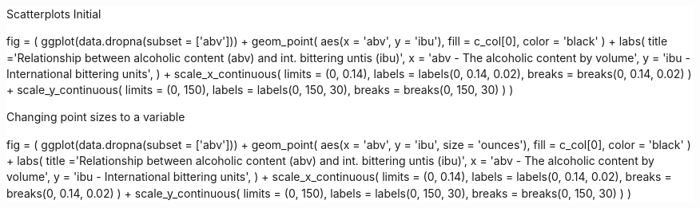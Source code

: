 Scatterplots
Initial

fig = (
    ggplot(data.dropna(subset = ['abv'])) +
    geom_point(
        aes(x = 'abv',
            y = 'ibu'),
        fill = c_col[0], color = 'black'
    ) +
    labs(
        title ='Relationship between alcoholic content (abv) and int. bittering untis (ibu)',
        x = 'abv - The alcoholic content by volume',
        y = 'ibu - International bittering units',
    ) +
    scale_x_continuous(
        limits = (0, 0.14),
        labels = labels(0, 0.14, 0.02),
        breaks = breaks(0, 0.14, 0.02)
    )  +
    scale_y_continuous(
        limits = (0, 150),
        labels = labels(0, 150, 30),
        breaks = breaks(0, 150, 30)
    )
)

Changing point sizes to a variable

fig = (
    ggplot(data.dropna(subset = ['abv'])) +
    geom_point(
        aes(x = 'abv',
            y = 'ibu',
            size = 'ounces'),
        fill = c_col[0], color = 'black'
    ) +
    labs(
        title ='Relationship between alcoholic content (abv) and int. bittering untis (ibu)',
        x = 'abv - The alcoholic content by volume',
        y = 'ibu - International bittering units',
    ) +
    scale_x_continuous(
        limits = (0, 0.14),
        labels = labels(0, 0.14, 0.02),
        breaks = breaks(0, 0.14, 0.02)
    )  +
    scale_y_continuous(
        limits = (0, 150),
        labels = labels(0, 150, 30),
        breaks = breaks(0, 150, 30)
    )
)
